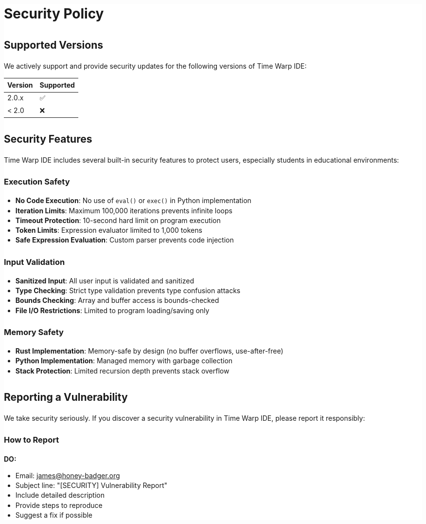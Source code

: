 # Security Policy

## Supported Versions

We actively support and provide security updates for the following versions of Time Warp IDE:

| Version | Supported          |
| ------- | ------------------ |
| 2.0.x   | :white_check_mark: |
| < 2.0   | :x:                |

## Security Features

Time Warp IDE includes several built-in security features to protect users, especially students in educational environments:

### Execution Safety

- **No Code Execution**: No use of `eval()` or `exec()` in Python implementation
- **Iteration Limits**: Maximum 100,000 iterations prevents infinite loops
- **Timeout Protection**: 10-second hard limit on program execution
- **Token Limits**: Expression evaluator limited to 1,000 tokens
- **Safe Expression Evaluation**: Custom parser prevents code injection

### Input Validation

- **Sanitized Input**: All user input is validated and sanitized
- **Type Checking**: Strict type validation prevents type confusion attacks
- **Bounds Checking**: Array and buffer access is bounds-checked
- **File I/O Restrictions**: Limited to program loading/saving only

### Memory Safety

- **Rust Implementation**: Memory-safe by design (no buffer overflows, use-after-free)
- **Python Implementation**: Managed memory with garbage collection
- **Stack Protection**: Limited recursion depth prevents stack overflow

## Reporting a Vulnerability

We take security seriously. If you discover a security vulnerability in Time Warp IDE, please report it responsibly:

### How to Report

**DO:**
- Email: james@honey-badger.org
- Subject line: "[SECURITY] Vulnerability Report"
- Include detailed description
- Provide steps to reproduce
- Suggest a fix if possible
